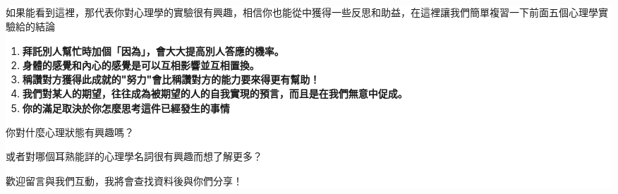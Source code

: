 如果能看到這裡，那代表你對心理學的實驗很有興趣，相信你也能從中獲得一些反思和助益，在這裡讓我們簡單複習一下前面五個心理學實驗給的結論

1. **拜託別人幫忙時加個「因為」，會大大提高別人答應的機率。**
2. **身體的感覺和內心的感覺是可以互相影響並互相置換。**
3. **稱讚對方獲得此成就的"努力"會比稱讚對方的能力要來得更有幫助！**
4. **我們對某人的期望，往往成為被期望的人的自我實現的預言，而且是在我們無意中促成。**
5. **你的滿足取決於你怎麼思考這件已經發生的事情**

你對什麼心理狀態有興趣嗎？

或者對哪個耳熟能詳的心理學名詞很有興趣而想了解更多？

歡迎留言與我們互動，我將會查找資料後與你們分享！
